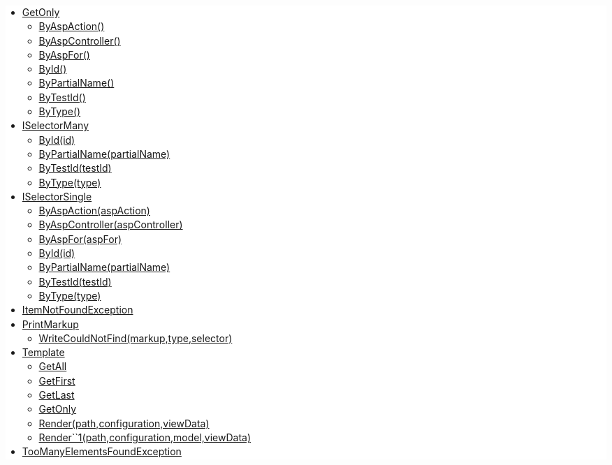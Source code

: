 - [GetOnly](#T-Dominic-Getters-GetOnly 'Dominic.Getters.GetOnly')
  - [ByAspAction()](#M-Dominic-Getters-GetOnly-ByAspAction-System-String- 'Dominic.Getters.GetOnly.ByAspAction(System.String)')
  - [ByAspController()](#M-Dominic-Getters-GetOnly-ByAspController-System-String- 'Dominic.Getters.GetOnly.ByAspController(System.String)')
  - [ByAspFor()](#M-Dominic-Getters-GetOnly-ByAspFor-System-String- 'Dominic.Getters.GetOnly.ByAspFor(System.String)')
  - [ById()](#M-Dominic-Getters-GetOnly-ById-System-String- 'Dominic.Getters.GetOnly.ById(System.String)')
  - [ByPartialName()](#M-Dominic-Getters-GetOnly-ByPartialName-System-String- 'Dominic.Getters.GetOnly.ByPartialName(System.String)')
  - [ByTestId()](#M-Dominic-Getters-GetOnly-ByTestId-System-String- 'Dominic.Getters.GetOnly.ByTestId(System.String)')
  - [ByType()](#M-Dominic-Getters-GetOnly-ByType-System-String- 'Dominic.Getters.GetOnly.ByType(System.String)')
- [ISelectorMany](#T-Dominic-Getters-ISelectorMany 'Dominic.Getters.ISelectorMany')
  - [ById(id)](#M-Dominic-Getters-ISelectorMany-ById-System-String- 'Dominic.Getters.ISelectorMany.ById(System.String)')
  - [ByPartialName(partialName)](#M-Dominic-Getters-ISelectorMany-ByPartialName-System-String- 'Dominic.Getters.ISelectorMany.ByPartialName(System.String)')
  - [ByTestId(testId)](#M-Dominic-Getters-ISelectorMany-ByTestId-System-String- 'Dominic.Getters.ISelectorMany.ByTestId(System.String)')
  - [ByType(type)](#M-Dominic-Getters-ISelectorMany-ByType-System-String- 'Dominic.Getters.ISelectorMany.ByType(System.String)')
- [ISelectorSingle](#T-Dominic-Getters-ISelectorSingle 'Dominic.Getters.ISelectorSingle')
  - [ByAspAction(aspAction)](#M-Dominic-Getters-ISelectorSingle-ByAspAction-System-String- 'Dominic.Getters.ISelectorSingle.ByAspAction(System.String)')
  - [ByAspController(aspController)](#M-Dominic-Getters-ISelectorSingle-ByAspController-System-String- 'Dominic.Getters.ISelectorSingle.ByAspController(System.String)')
  - [ByAspFor(aspFor)](#M-Dominic-Getters-ISelectorSingle-ByAspFor-System-String- 'Dominic.Getters.ISelectorSingle.ByAspFor(System.String)')
  - [ById(id)](#M-Dominic-Getters-ISelectorSingle-ById-System-String- 'Dominic.Getters.ISelectorSingle.ById(System.String)')
  - [ByPartialName(partialName)](#M-Dominic-Getters-ISelectorSingle-ByPartialName-System-String- 'Dominic.Getters.ISelectorSingle.ByPartialName(System.String)')
  - [ByTestId(testId)](#M-Dominic-Getters-ISelectorSingle-ByTestId-System-String- 'Dominic.Getters.ISelectorSingle.ByTestId(System.String)')
  - [ByType(type)](#M-Dominic-Getters-ISelectorSingle-ByType-System-String- 'Dominic.Getters.ISelectorSingle.ByType(System.String)')
- [ItemNotFoundException](#T-Dominic-Exceptions-ItemNotFoundException 'Dominic.Exceptions.ItemNotFoundException')
- [PrintMarkup](#T-Dominic-Enums-PrintMarkup 'Dominic.Enums.PrintMarkup')
  - [WriteCouldNotFind(markup,type,selector)](#M-Dominic-Enums-PrintMarkup-WriteCouldNotFind-System-Xml-XmlDocument,Dominic-Enums-LookupType,System-String- 'Dominic.Enums.PrintMarkup.WriteCouldNotFind(System.Xml.XmlDocument,Dominic.Enums.LookupType,System.String)')
- [Template](#T-Dominic-Template 'Dominic.Template')
  - [GetAll](#F-Dominic-Template-GetAll 'Dominic.Template.GetAll')
  - [GetFirst](#F-Dominic-Template-GetFirst 'Dominic.Template.GetFirst')
  - [GetLast](#F-Dominic-Template-GetLast 'Dominic.Template.GetLast')
  - [GetOnly](#F-Dominic-Template-GetOnly 'Dominic.Template.GetOnly')
  - [Render(path,configuration,viewData)](#M-Dominic-Template-Render-System-String,Dominic-DominicConfiguration,System-Dynamic-ExpandoObject- 'Dominic.Template.Render(System.String,Dominic.DominicConfiguration,System.Dynamic.ExpandoObject)')
  - [Render\`\`1(path,configuration,model,viewData)](#M-Dominic-Template-Render``1-System-String,Dominic-DominicConfiguration,``0,System-Dynamic-ExpandoObject- 'Dominic.Template.Render``1(System.String,Dominic.DominicConfiguration,``0,System.Dynamic.ExpandoObject)')
- [TooManyElementsFoundException](#T-Dominic-Exceptions-TooManyElementsFoundException 'Dominic.Exceptions.TooManyElementsFoundException')
